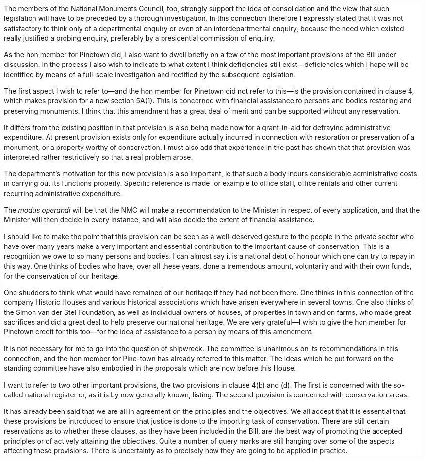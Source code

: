 <p>The members of the National Monuments Council, too, strongly support the idea of consolidation and the view that such legislation will have to be preceded by a thorough investigation. In this connection therefore I expressly stated that it was not satisfactory to think only of a departmental enquiry or even of an interdepartmental enquiry, because the need which existed really justified a probing enquiry, preferably by a presidential commission of enquiry.</p>

<p>As the hon member for Pinetown did, I also want to dwell briefly on a few of the most important provisions of the Bill under discussion. In the process I also wish to indicate to what extent I think deficiencies still exist&#x2014;deficiencies which I hope will be identified by means of a full-scale investigation and rectified by the subsequent legislation.</p>

<p>The first aspect I wish to refer to&#x2014;and the hon member for Pinetown did not refer to this&#x2014;is the provision contained in clause 4, which makes provision for a new section 5A(1). This is concerned with financial assistance to persons and bodies restoring and preserving monuments. I think that this amendment has a great deal of merit and can be supported without any reservation.</p>

<p>It differs from the existing position in that provision is also being made now for a grant-in-aid for defraying administrative expenditure. At present provision exists only for expenditure actually incurred in connection with restoration or preservation of a monument, or a property worthy of conservation. I must also add that experience in the past has shown that that provision was interpreted rather restrictively so that a real problem arose.</p>

<p>The department&#x2019;s motivation for this new <span class="col_759-760" refersTo="page_0417"/>provision is also important, ie that such a body incurs considerable administrative costs in carrying out its functions properly. Specific reference is made for example to office staff, office rentals and other current recurring administrative expenditure.</p>

<p>The <i>modus operandi</i> will be that the NMC will make a recommendation to the Minister in respect of every application, and that the Minister will then decide in every instance, and will also decide the extent of financial assistance.</p>

<p>I should like to make the point that this provision can be seen as a well-deserved gesture to the people in the private sector who have over many years make a very important and essential contribution to the important cause of conservation. This is a recognition we owe to so many persons and bodies. I can almost say it is a national debt of honour which one can try to repay in this way. One thinks of bodies who have, over all these years, done a tremendous amount, voluntarily and with their own funds, for the conservation of our heritage.</p>

<p>One shudders to think what would have remained of our heritage if they had not been there. One thinks in this connection of the company Historic Houses and various historical associations which have arisen everywhere in several towns. One also thinks of the Simon van der Stel Foundation, as well as individual owners of houses, of properties in town and on farms, who made great sacrifices and did a great deal to help preserve our national heritage. We are very grateful&#x2014;I wish to give the hon member for Pinetown credit for this too&#x2014;for the idea of assistance to a person by means of this amendment.</p>

<p>It is not necessary for me to go into the question of shipwreck. The committee is unanimous on its recommendations in this connection, and the hon member for Pine-town has already referred to this matter. The ideas which he put forward on the standing committee have also embodied in the proposals which are now before this House.</p>

<p>I want to refer to two other important provisions, the two provisions in clause 4(b) and (d). The first is concerned with the so-called national register or, as it is by now generally known, listing. The second provision is concerned with conservation areas.</p>

<p>It has already been said that we are all in agreement on the principles and the objectives. We all accept that it is essential that these provisions be introduced to ensure that justice is done to the importing task of conservation. There are still certain reservations as to whether these clauses, as they have been included in the Bill, are the best way of promoting the accepted principles or of actively attaining the objectives. Quite a number of query marks are still hanging over some of the aspects affecting these provisions. There is uncertainty as to precisely how they are going to be applied in practice.</p>
